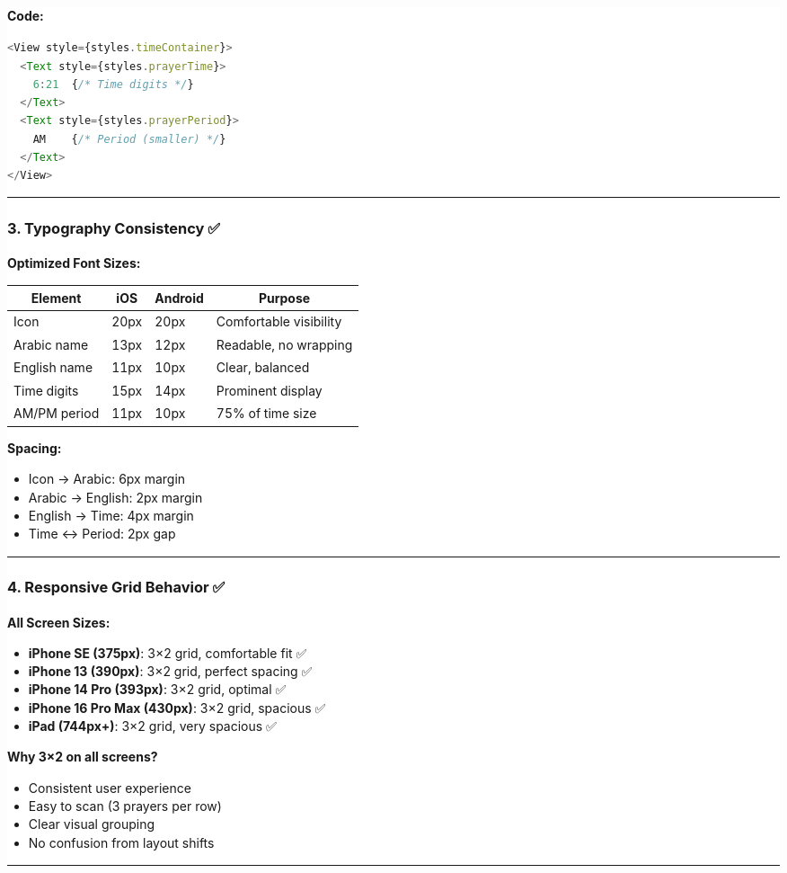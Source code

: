 **Code:**
```javascript
<View style={styles.timeContainer}>
  <Text style={styles.prayerTime}>
    6:21  {/* Time digits */}
  </Text>
  <Text style={styles.prayerPeriod}>
    AM    {/* Period (smaller) */}
  </Text>
</View>
```

---

### **3. Typography Consistency** ✅

**Optimized Font Sizes:**

| Element | iOS | Android | Purpose |
|---------|-----|---------|---------|
| Icon | 20px | 20px | Comfortable visibility |
| Arabic name | 13px | 12px | Readable, no wrapping |
| English name | 11px | 10px | Clear, balanced |
| Time digits | 15px | 14px | Prominent display |
| AM/PM period | 11px | 10px | 75% of time size |

**Spacing:**
- Icon → Arabic: 6px margin
- Arabic → English: 2px margin
- English → Time: 4px margin
- Time ↔ Period: 2px gap

---

### **4. Responsive Grid Behavior** ✅

**All Screen Sizes:**
- **iPhone SE (375px)**: 3×2 grid, comfortable fit ✅
- **iPhone 13 (390px)**: 3×2 grid, perfect spacing ✅
- **iPhone 14 Pro (393px)**: 3×2 grid, optimal ✅
- **iPhone 16 Pro Max (430px)**: 3×2 grid, spacious ✅
- **iPad (744px+)**: 3×2 grid, very spacious ✅

**Why 3×2 on all screens?**
- Consistent user experience
- Easy to scan (3 prayers per row)
- Clear visual grouping
- No confusion from layout shifts

---
